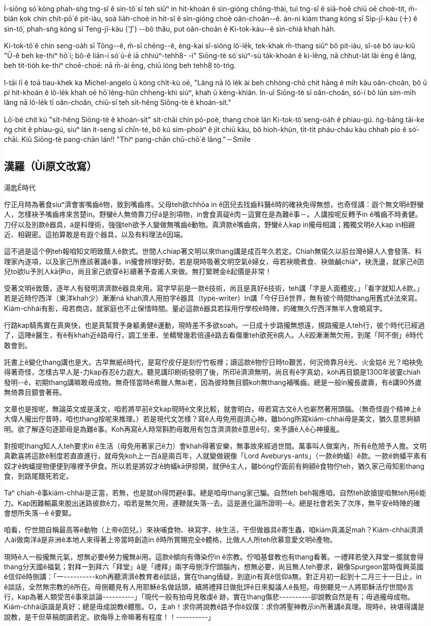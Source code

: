 Í-siōng só͘ kóng phah-sǹg tng-sî ê sìn-tô͘ sī teh siūⁿ in hit-khoán ê sìn-gióng chōng-thài, tuì tng-sî ê siā-hoē chiū oē choè-tit, m̄-bián kok chin chi̍t-pō͘ ê pit-iàu, soà lia̍h-choè in hit-sî ê sìn-gióng choè oân-choân--ê. án-ni kiám thang kóng sī Si̍p-jī-kàu (十) ê sìn-tô͘, phah-sǹg kóng sī Teng-jī-kàu (丁) --bô thâu, put oân-choân ê Ki-tok-kàu--ê sìn-chiá khah ha̍h.

Ki-tok-tô͘ ê chin seng-oa̍h sī Tōng--ê, m̄-sī chēng--ê, èng-kai sî-siông lô͘-le̍k, tek-khak m̄-thang siūⁿ bô pit-iàu, sî-sè bô iau-kiû "Ū-ê beh ke-thiⁿ hō͘ i; bô-ê liān-i só͘ ū-ê iā chhiúⁿ-tehh8- -i" Siōng-tè só͘ siúⁿ-sù ta̍k-khoán ê ki-lêng, nā chhut-la̍t lâi ēng ê lâng, beh tit-tio̍h ke-thiⁿ choē-choē: nā m̄-ài ēng, chiū lóng beh tehh8 tò-tńg.

I-tāi lī ê toā tiau-khek ka Michel-angelo ū kóng chi̍t-kù oē, "Lâng nā lô le̍k ài beh chhòng-chō chi̍t hāng ê mi̍h kàu oân-choân, bô ū pí hit-khoán ê lô-le̍k khah oē hō͘ lêng-hûn chheng-khì siùⁿ, khah ū kèng-khiân. In-uī Siōng-tè sī oân-choân, só͘-í bô lūn sím-mi̍h lâng nā lô-le̍k tī oân-choân, chiū-sī teh si̍t-hêng Siōng-tè ê khoán-sit."

Lō͘-bé chi̍t kù "si̍t-hêng Siōng-tè ê khoán-si̍t" si̍t-chāi chin pó-poè, thang choè lán Ki-tok-tô͘ seng-oa̍h ê phiau-gú. ǹg-bāng tāi-ke ǹg chit ê phiau-gú, siuⁿ lán it-seng sī chīn-té, bô kú sím-phoàⁿ ê ji̍t chiū kàu, bô hioh-khùn, ti̍t-ti̍t pháu-cháu kàu chhah pio ê só͘-chāi. Kiû Siōng-tè pang-chān lán!! "Thiⁿ pang-chān chū-chō͘ ê lâng."－Smile

## 漢羅（Ùi原文改寫）

湯匙Ê時代

佇正月時為著食siuⁿ濟會害嘴齒ê物，致到嘴齒疼。父母teh欲chhōa in ê囝兒去找齒科醫ê時的確袂免得無想，也奇怪講：遐个無文明ê野蠻人，怎樣袂予嘴齒疼來苦楚in。野蠻ê人無倚靠刀仔á是別項物，in會食真碇ê肉－這實在是為難ê事－。人講按呢反轉予in ê嘴齒不時勇健。刀仔以及別款ê器具，á是料理術，強強teh欲予人變做無嘴齒ê動物。真濟款ê嘴齒病，野蠻ê人kap in攏毋相識；獨獨文明ê人kap in相親近、相親密。這拍算敢是有遐个器具，以及有料理法ê因端。

這不過是這个例teh報咱知文明致蔭人ê款式。世間人chiap著文明以來thang講是成百年久若定。Chiah無偌久以前台灣ê婦人人會發落、料理家內逐項，以及家己所應該著識ê事，in攏會辨理好勢。若是現時吸著文明空氣ê婦女，毋若袂曉煮食、袂做鹹chiáⁿ，袂洗盪，就家己ê囝兒to欲lu予別人kā伊io，尚且家己欲穿ê衫續著予查甫人來做。無打緊聘金ê起價是非常！

受著文明ê致蔭，逐年人有發明濟濟款ê器具來用。寫字早前是一款ê技術，尚且是真好ê技術，teh講「字是人面體皮。」「看字就知人ê款。」若是近時佇西洋（東洋khah少）漸漸ná khah濟人用拍字ê器具（type-writer）In講「今仔日ê世界，無有彼个時間thang用舊式ê法來寫。Kiám-chhái有影，毋若商店，就家庭也不止保惜時間。量必這款ê器具若採用佇學校ê時陣，的確無久佇西洋無半人會曉寫字。

行路kap騎馬實在真爽快，也是真幫贊予身軀勇健ê運動，現時差不多欲soah。一日成十步路攏無想遠，規路攏是人teh行，彼个時代已經過了，這陣ê醫生，有ê有khah近ê路毋行，調工坐車、坐轎彎幾若倍遠ê路去看傷重teh欲死ê病人。人ê跤漸漸無欠用，到尾「阿不倒」ê時代敢會到。

託書上ê變化thang講也是大。古早無紙ê時代，是寫佇皮仔是刻佇竹板裡；讀這款ê物佇日時to艱苦，何況倚靠月ê光、火金姑ê 光？咱袂免得著奇怪，怎樣古早人是-力kap吞忍ê力遐大。聽見講印刷術發明了後，所印ê濟濟無明，尚且有ê字真幼，koh再目鏡是1300年彼霎chiah發明--ê，初期thang講嘛敢毋成物。無奇怪當時ê希臘人無ài老，因為彼時無目鏡koh無thang補嘴齒。總是一般in攏長歲壽，有ê講90外歲無倚靠目鏡會著冊。

文章也是按呢，無論英文或是漢文，咱若將早前ê文kap現時ê文來比較，就會明白，毋若寫古文ê人也嶄然著用頭腦。（無奇怪遐个精神上ê大偉人攏出佇昔時，咱也thang按呢來推理。）若是現代文怎樣？寫ê人毋免用遐濟心神，雖bóng所寫kiám-chhái毋是美文，猶久意思夠額明。欲了解逐句逐節毋是為難ê事。Koh再寫ê人時常斟酌毋敢用有包含濟濟款ê意思ê句，來予讀ê人ê心神擾亂。

對按呢thang知人人teh要求in ê生活（毋免用著家己ê力）會khah得著安樂，無事故來經過世間。萬事叫人做案內，所有ê危險予人擔。文明真歡喜將這款ê制度若直直進行，就毋免koh上一百á是兩百年，人就變做親像「Lord Aveburys-ants」（一款ê蚼蟻）ê款。一款ê蚼蟻平素有奴才ê蚼蟻提物便便到喙裡予伊食。所以若是將奴才ê蚼蟻kā伊掠開，就伊ê主人，雖bóng佇面前有夠額ê食物佇teh，猶久家己毋知影thang食，到路尾餓死若定。

Taⁿ chiah-ê事kiám-chhái是正當，若無，也是就oh得閃避ê事。總是咱毋thang家己騙。自然teh beh報應咱。自然teh欲搶提咱無teh用ê能力。Kap困難輸贏來脫出迷路彼款ê力，咱若是無欠用，連鞭就失落--去。這是進化論所證明--ê。總是社會若失了次序，無平安ê時陣的確會想所失落--ê ê要緊。

咱看，佇世間自稱最高等ê動物（上帝ê囝兒。）來袂哺食物、袂寫字、袂生活，干但做器具ê寄生蟲，咱kiám真滿足mah？Kiám-chhái濟濟人ài做南洋á是非洲ê本地人來得著上帝當時創造in ê時所賞賜完全ê體格，比做人人所teh欣慕意愛文明ê產物。

現時ê人一般攏無元氣，想無必要ê勞力攏無ài用。這款ê傾向有傳染佇in ê宗教。佇咱基督教也有thang看著。一禮拜若使入拜堂一擺就會得thang分天國ê福氣；對拜一到拜六「拜堂」á是「禮拜」兩字毋捌浮佇頭腦內，想無必要，尚且無人teh要求，親像Spurgeon當時復興英國ê信仰ê時捌講：「一----------koh再聽濟濟ê教育者ê談話，實在thang僥疑，到底in有真ê信仰á無。對正月初一起到十二月三十一日止，in ê談話，全然無宗教的ê所在。毋捌聽見有人用耶穌ê名做話頭，續將禮拜日做批評ê日來擬議人ê長短。毋捌聽見一人將耶穌活佇世間ê言行，kap為著人類受苦ê事來談論----------」「現代一般有拍毋見敬虔ê 跡，實在thang傷悲----------卻說教自然是有；毋過攏毋成物。Kiám-chhái詼諧是真好；總是毋成說教ê體態。O，主ah！求你將說教ê路予你ê奴僕：求你將聖神教示in所著講ê真理。現時ê，袂堪得講是說教，是干但草稿朗讀若定。欲侮辱上帝嘛著有程度！！----------」
